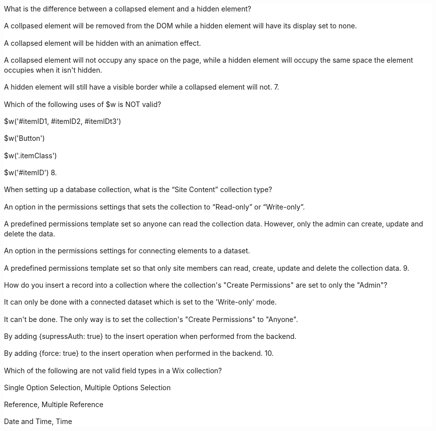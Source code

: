 What is the difference between a collapsed element and a hidden element?



A collpased element will be removed from the DOM while a hidden element will have its display set to none.

A collapsed element will be hidden with an animation effect.

A collapsed element will not occupy any space on the page, while a hidden element will occupy the same space the element occupies when it isn't hidden.

A hidden element will still have a visible border while a collapsed element will not.
7.

Which of the following uses of $w is NOT valid?



$w('#itemID1, #itemID2, #itemIDt3')

$w('Button')

$w('.itemClass')

$w('#itemID')
8.

When setting up a database collection, what is the “Site Content” collection type?



An option in the permissions settings that sets the collection to “Read-only” or “Write-only”.

A predefined permissions template set so anyone can read the collection data. However, only the admin can create, update and delete the data.

An option in the permissions settings for connecting elements to a dataset.

A predefined permissions template set so that only site members can read, create, update and delete the collection data.
9.

How do you insert a record into a collection where the collection's "Create Permissions" are set to only the "Admin"?



It can only be done with a connected dataset which is set to the 'Write-only' mode.

It can't be done. The only way is to set the collection's "Create Permissions" to "Anyone".

By adding {supressAuth: true} to the insert operation when performed from the backend.

By adding {force: true} to the insert operation when performed in the backend.
10.

Which of the following are not valid field types in a Wix collection?



Single Option Selection, Multiple Options Selection

Reference, Multiple Reference

Date and Time, Time
